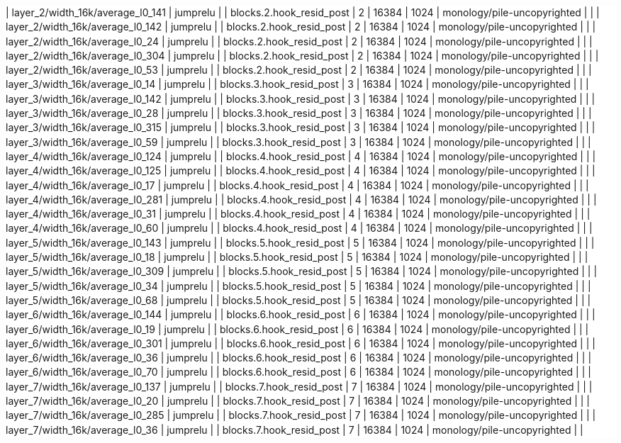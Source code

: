| layer_2/width_16k/average_l0_141   | jumprelu       |               | blocks.2.hook_resid_post  |            2 |   16384 |           1024 | monology/pile-uncopyrighted |                         |
| layer_2/width_16k/average_l0_142   | jumprelu       |               | blocks.2.hook_resid_post  |            2 |   16384 |           1024 | monology/pile-uncopyrighted |                         |
| layer_2/width_16k/average_l0_24    | jumprelu       |               | blocks.2.hook_resid_post  |            2 |   16384 |           1024 | monology/pile-uncopyrighted |                         |
| layer_2/width_16k/average_l0_304   | jumprelu       |               | blocks.2.hook_resid_post  |            2 |   16384 |           1024 | monology/pile-uncopyrighted |                         |
| layer_2/width_16k/average_l0_53    | jumprelu       |               | blocks.2.hook_resid_post  |            2 |   16384 |           1024 | monology/pile-uncopyrighted |                         |
| layer_3/width_16k/average_l0_14    | jumprelu       |               | blocks.3.hook_resid_post  |            3 |   16384 |           1024 | monology/pile-uncopyrighted |                         |
| layer_3/width_16k/average_l0_142   | jumprelu       |               | blocks.3.hook_resid_post  |            3 |   16384 |           1024 | monology/pile-uncopyrighted |                         |
| layer_3/width_16k/average_l0_28    | jumprelu       |               | blocks.3.hook_resid_post  |            3 |   16384 |           1024 | monology/pile-uncopyrighted |                         |
| layer_3/width_16k/average_l0_315   | jumprelu       |               | blocks.3.hook_resid_post  |            3 |   16384 |           1024 | monology/pile-uncopyrighted |                         |
| layer_3/width_16k/average_l0_59    | jumprelu       |               | blocks.3.hook_resid_post  |            3 |   16384 |           1024 | monology/pile-uncopyrighted |                         |
| layer_4/width_16k/average_l0_124   | jumprelu       |               | blocks.4.hook_resid_post  |            4 |   16384 |           1024 | monology/pile-uncopyrighted |                         |
| layer_4/width_16k/average_l0_125   | jumprelu       |               | blocks.4.hook_resid_post  |            4 |   16384 |           1024 | monology/pile-uncopyrighted |                         |
| layer_4/width_16k/average_l0_17    | jumprelu       |               | blocks.4.hook_resid_post  |            4 |   16384 |           1024 | monology/pile-uncopyrighted |                         |
| layer_4/width_16k/average_l0_281   | jumprelu       |               | blocks.4.hook_resid_post  |            4 |   16384 |           1024 | monology/pile-uncopyrighted |                         |
| layer_4/width_16k/average_l0_31    | jumprelu       |               | blocks.4.hook_resid_post  |            4 |   16384 |           1024 | monology/pile-uncopyrighted |                         |
| layer_4/width_16k/average_l0_60    | jumprelu       |               | blocks.4.hook_resid_post  |            4 |   16384 |           1024 | monology/pile-uncopyrighted |                         |
| layer_5/width_16k/average_l0_143   | jumprelu       |               | blocks.5.hook_resid_post  |            5 |   16384 |           1024 | monology/pile-uncopyrighted |                         |
| layer_5/width_16k/average_l0_18    | jumprelu       |               | blocks.5.hook_resid_post  |            5 |   16384 |           1024 | monology/pile-uncopyrighted |                         |
| layer_5/width_16k/average_l0_309   | jumprelu       |               | blocks.5.hook_resid_post  |            5 |   16384 |           1024 | monology/pile-uncopyrighted |                         |
| layer_5/width_16k/average_l0_34    | jumprelu       |               | blocks.5.hook_resid_post  |            5 |   16384 |           1024 | monology/pile-uncopyrighted |                         |
| layer_5/width_16k/average_l0_68    | jumprelu       |               | blocks.5.hook_resid_post  |            5 |   16384 |           1024 | monology/pile-uncopyrighted |                         |
| layer_6/width_16k/average_l0_144   | jumprelu       |               | blocks.6.hook_resid_post  |            6 |   16384 |           1024 | monology/pile-uncopyrighted |                         |
| layer_6/width_16k/average_l0_19    | jumprelu       |               | blocks.6.hook_resid_post  |            6 |   16384 |           1024 | monology/pile-uncopyrighted |                         |
| layer_6/width_16k/average_l0_301   | jumprelu       |               | blocks.6.hook_resid_post  |            6 |   16384 |           1024 | monology/pile-uncopyrighted |                         |
| layer_6/width_16k/average_l0_36    | jumprelu       |               | blocks.6.hook_resid_post  |            6 |   16384 |           1024 | monology/pile-uncopyrighted |                         |
| layer_6/width_16k/average_l0_70    | jumprelu       |               | blocks.6.hook_resid_post  |            6 |   16384 |           1024 | monology/pile-uncopyrighted |                         |
| layer_7/width_16k/average_l0_137   | jumprelu       |               | blocks.7.hook_resid_post  |            7 |   16384 |           1024 | monology/pile-uncopyrighted |                         |
| layer_7/width_16k/average_l0_20    | jumprelu       |               | blocks.7.hook_resid_post  |            7 |   16384 |           1024 | monology/pile-uncopyrighted |                         |
| layer_7/width_16k/average_l0_285   | jumprelu       |               | blocks.7.hook_resid_post  |            7 |   16384 |           1024 | monology/pile-uncopyrighted |                         |
| layer_7/width_16k/average_l0_36    | jumprelu       |               | blocks.7.hook_resid_post  |            7 |   16384 |           1024 | monology/pile-uncopyrighted |                         |